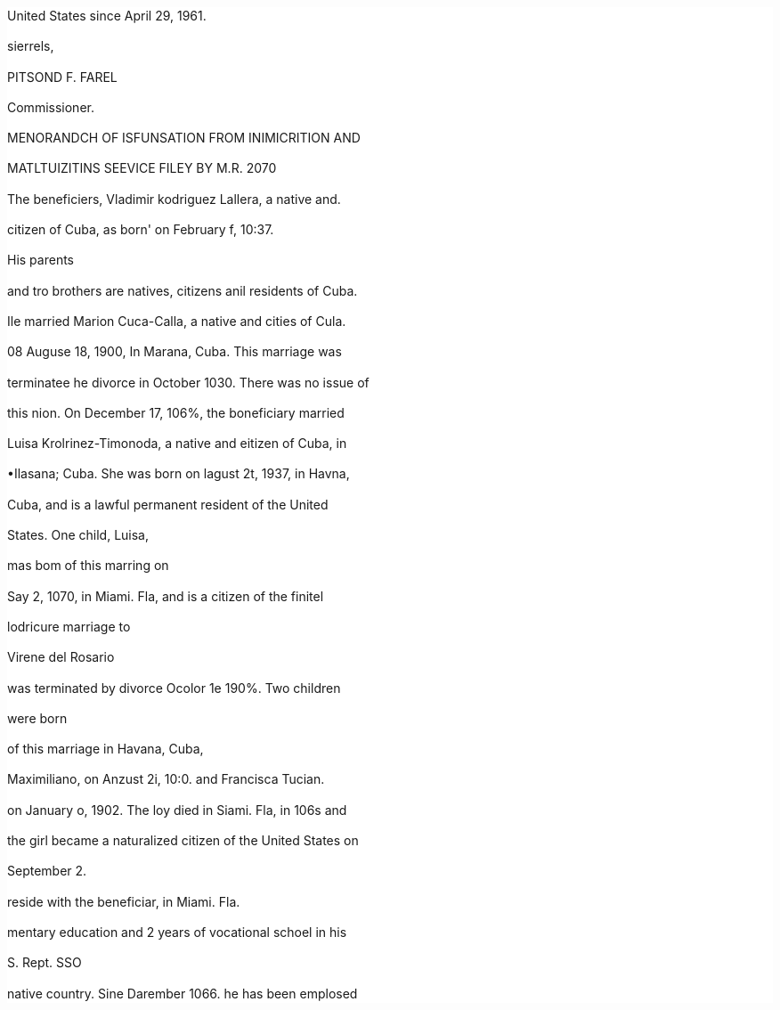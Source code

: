 United States since April 29, 1961.

sierrels,

PITSOND F. FAREL

Commissioner.

MENORANDCH OF ISFUNSATION FROM INIMICRITION AND

MATLTUIZITINS SEEVICE FILEY BY M.R. 2070

The beneficiers, Vladimir kodriguez Lallera, a native and.

citizen of Cuba, as born' on February f, 10:37.

His parents

and tro brothers are natives, citizens anil residents of Cuba.

Ile married Marion Cuca-Calla, a native and cities of Cula.

08 Auguse 18, 1900, In Marana, Cuba. This marriage was

terminatee he divorce in October 1030. There was no issue of

this nion. On December 17, 106%, the boneficiary married

Luisa Krolrinez-Timonoda, a native and eitizen of Cuba, in

•Ilasana; Cuba. She was born on lagust 2t, 1937, in Havna,

Cuba, and is a lawful permanent resident of the United

States. One child, Luisa,

mas bom of this marring on

Say 2, 1070, in Miami. Fla, and is a citizen of the finitel

lodricure marriage to

Virene del Rosario

was terminated by divorce Ocolor 1e 190%. Two children

were born

of this marriage in Havana, Cuba,

Maximiliano, on Anzust 2i, 10:0. and Francisca Tucian.

on January o, 1902. The loy died in Siami. Fla, in 106s and

the girl became a naturalized citizen of the United States on

September 2.

reside with the beneficiar, in Miami. Fla.

mentary education and 2 years of vocational schoel in his

S. Rept. SSO

native country. Sine Darember 1066. he has been emplosed
